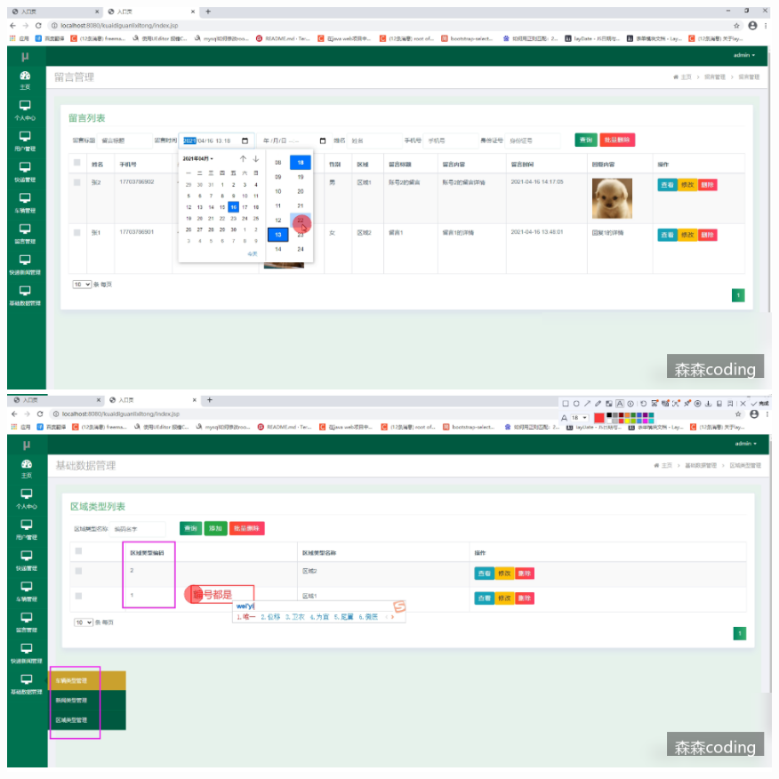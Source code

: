 ![在这里插入图片描述](https://raw.githubusercontent.com/sensen2024/bishe-ssm-vue-js-uniapp-1760703719/main/images/基于ssm+vue.js+uniapp小程序的快递管理系统附带文章和源代码部署视频讲解等_46cbb5a3.png)  
![在这里插入图片描述](https://raw.githubusercontent.com/sensen2024/bishe-ssm-vue-js-uniapp-1760703719/main/images/基于ssm+vue.js+uniapp小程序的快递管理系统附带文章和源代码部署视频讲解等_3ca4c9d2.png)  
